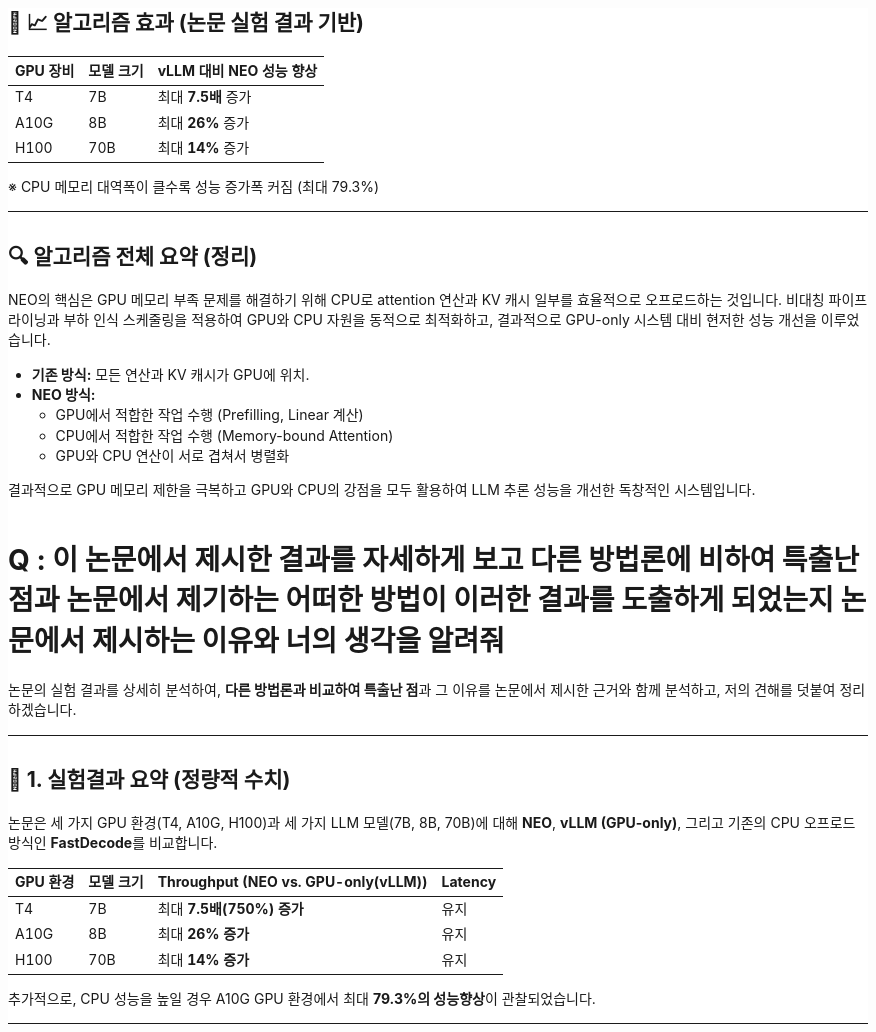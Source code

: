 
## 📌 📈 알고리즘 효과 (논문 실험 결과 기반)

| GPU 장비 | 모델 크기 | vLLM 대비 NEO 성능 향상 |
| -------- | --------- | ----------------------- |
| T4       | 7B        | 최대 **7.5배** 증가     |
| A10G     | 8B        | 최대 **26%** 증가       |
| H100     | 70B       | 최대 **14%** 증가       |

※ CPU 메모리 대역폭이 클수록 성능 증가폭 커짐 (최대 79.3%)

---

## 🔍 알고리즘 전체 요약 (정리)

NEO의 핵심은 GPU 메모리 부족 문제를 해결하기 위해 CPU로 attention 연산과 KV 캐시 일부를 효율적으로 오프로드하는 것입니다. 비대칭 파이프라이닝과 부하 인식 스케줄링을 적용하여 GPU와 CPU 자원을 동적으로 최적화하고, 결과적으로 GPU-only 시스템 대비 현저한 성능 개선을 이루었습니다.

- **기존 방식:** 모든 연산과 KV 캐시가 GPU에 위치.
- **NEO 방식:**  
  - GPU에서 적합한 작업 수행 (Prefilling, Linear 계산)
  - CPU에서 적합한 작업 수행 (Memory-bound Attention)
  - GPU와 CPU 연산이 서로 겹쳐서 병렬화

결과적으로 GPU 메모리 제한을 극복하고 GPU와 CPU의 강점을 모두 활용하여 LLM 추론 성능을 개선한 독창적인 시스템입니다.



# Q : 이 논문에서 제시한 결과를 자세하게 보고 다른 방법론에 비하여 특출난 점과 논문에서 제기하는 어떠한 방법이 이러한 결과를 도출하게 되었는지 논문에서 제시하는 이유와 너의 생각을 알려줘



논문의 실험 결과를 상세히 분석하여, **다른 방법론과 비교하여 특출난 점**과 그 이유를 논문에서 제시한 근거와 함께 분석하고, 저의 견해를 덧붙여 정리하겠습니다.

---

## 🔑 1. 실험결과 요약 (정량적 수치)

논문은 세 가지 GPU 환경(T4, A10G, H100)과 세 가지 LLM 모델(7B, 8B, 70B)에 대해 **NEO**, **vLLM (GPU-only)**, 그리고 기존의 CPU 오프로드 방식인 **FastDecode**를 비교합니다.

| GPU 환경 | 모델 크기 | Throughput (NEO vs. GPU-only(vLLM)) | Latency |
| -------- | --------- | ----------------------------------- | ------- |
| T4       | 7B        | 최대 **7.5배(750%) 증가**           | 유지    |
| A10G     | 8B        | 최대 **26% 증가**                   | 유지    |
| H100     | 70B       | 최대 **14% 증가**                   | 유지    |

추가적으로, CPU 성능을 높일 경우 A10G GPU 환경에서 최대 **79.3%의 성능향상**이 관찰되었습니다.

---
